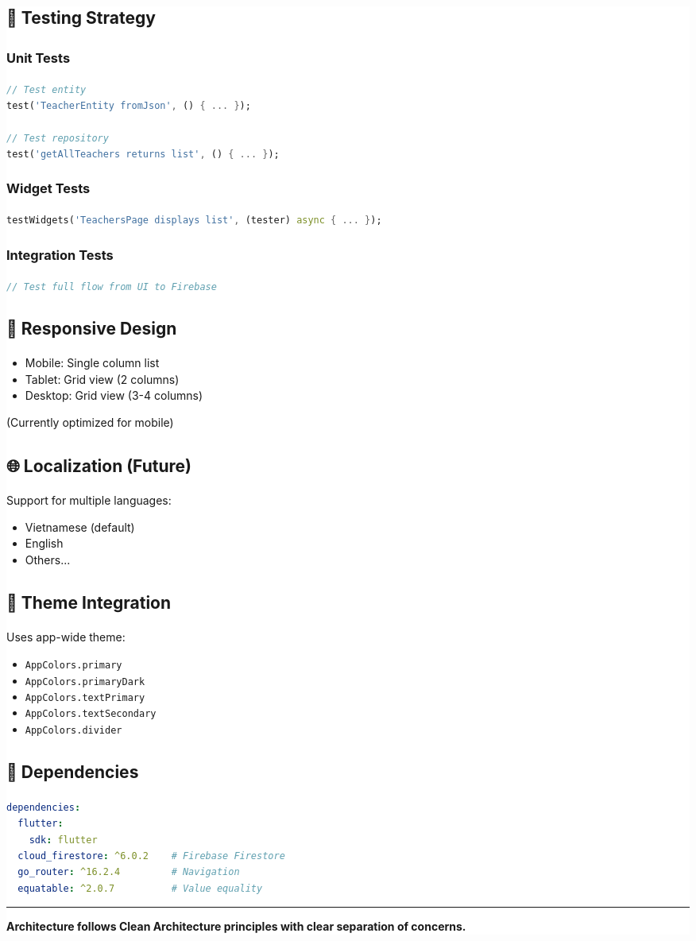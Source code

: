 ## 🧪 Testing Strategy

### Unit Tests
```dart
// Test entity
test('TeacherEntity fromJson', () { ... });

// Test repository
test('getAllTeachers returns list', () { ... });
```

### Widget Tests
```dart
testWidgets('TeachersPage displays list', (tester) async { ... });
```

### Integration Tests
```dart
// Test full flow from UI to Firebase
```

## 📱 Responsive Design

- Mobile: Single column list
- Tablet: Grid view (2 columns)
- Desktop: Grid view (3-4 columns)

(Currently optimized for mobile)

## 🌐 Localization (Future)

Support for multiple languages:
- Vietnamese (default)
- English
- Others...

## 🎨 Theme Integration

Uses app-wide theme:
- `AppColors.primary`
- `AppColors.primaryDark`
- `AppColors.textPrimary`
- `AppColors.textSecondary`
- `AppColors.divider`

## 🔗 Dependencies

```yaml
dependencies:
  flutter:
    sdk: flutter
  cloud_firestore: ^6.0.2    # Firebase Firestore
  go_router: ^16.2.4         # Navigation
  equatable: ^2.0.7          # Value equality
```

---

**Architecture follows Clean Architecture principles with clear separation of concerns.**

